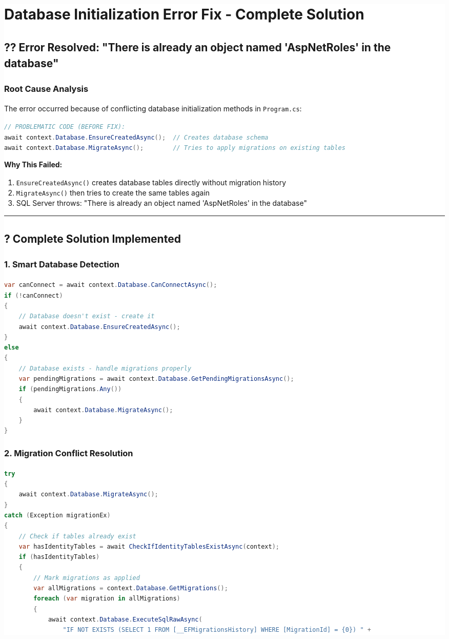 # Database Initialization Error Fix - Complete Solution

## ?? **Error Resolved**: "There is already an object named 'AspNetRoles' in the database"

### Root Cause Analysis

The error occurred because of conflicting database initialization methods in `Program.cs`:

```csharp
// PROBLEMATIC CODE (BEFORE FIX):
await context.Database.EnsureCreatedAsync();  // Creates database schema
await context.Database.MigrateAsync();        // Tries to apply migrations on existing tables
```

**Why This Failed:**
1. `EnsureCreatedAsync()` creates database tables directly without migration history
2. `MigrateAsync()` then tries to create the same tables again
3. SQL Server throws: "There is already an object named 'AspNetRoles' in the database"

---

## ? **Complete Solution Implemented**

### 1. **Smart Database Detection**
```csharp
var canConnect = await context.Database.CanConnectAsync();
if (!canConnect)
{
    // Database doesn't exist - create it
    await context.Database.EnsureCreatedAsync();
}
else
{
    // Database exists - handle migrations properly
    var pendingMigrations = await context.Database.GetPendingMigrationsAsync();
    if (pendingMigrations.Any())
    {
        await context.Database.MigrateAsync();
    }
}
```

### 2. **Migration Conflict Resolution**
```csharp
try
{
    await context.Database.MigrateAsync();
}
catch (Exception migrationEx)
{
    // Check if tables already exist
    var hasIdentityTables = await CheckIfIdentityTablesExistAsync(context);
    if (hasIdentityTables)
    {
        // Mark migrations as applied
        var allMigrations = context.Database.GetMigrations();
        foreach (var migration in allMigrations)
        {
            await context.Database.ExecuteSqlRawAsync(
                "IF NOT EXISTS (SELECT 1 FROM [__EFMigrationsHistory] WHERE [MigrationId] = {0}) " +
```